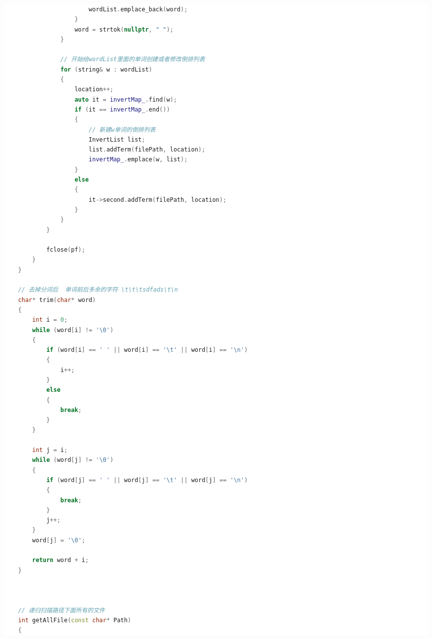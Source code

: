 ```c++
						wordList.emplace_back(word);
					}
					word = strtok(nullptr, " ");
				}

				// 开始给wordList里面的单词创建或者修改倒排列表
				for (string& w : wordList)
				{
					location++;
					auto it = invertMap_.find(w);
					if (it == invertMap_.end())
					{
						// 新建w单词的倒排列表
						InvertList list;
						list.addTerm(filePath, location);
						invertMap_.emplace(w, list);
					}
					else
					{
						it->second.addTerm(filePath, location);
					}
				}
			}

			fclose(pf);
		}
	}

	// 去掉分词后  单词前后多余的字符 \t\t\tsdfads\t\n
	char* trim(char* word)
	{
		int i = 0;
		while (word[i] != '\0')
		{
			if (word[i] == ' ' || word[i] == '\t' || word[i] == '\n')
			{
				i++;
			}
			else
			{
				break;
			}
		}

		int j = i;
		while (word[j] != '\0')
		{
			if (word[j] == ' ' || word[j] == '\t' || word[j] == '\n')
			{
				break;
			}
			j++;
		}
		word[j] = '\0';

		return word + i;
	}

	 

	// 递归扫描路径下面所有的文件
	int getAllFile(const char* Path)
	{
```